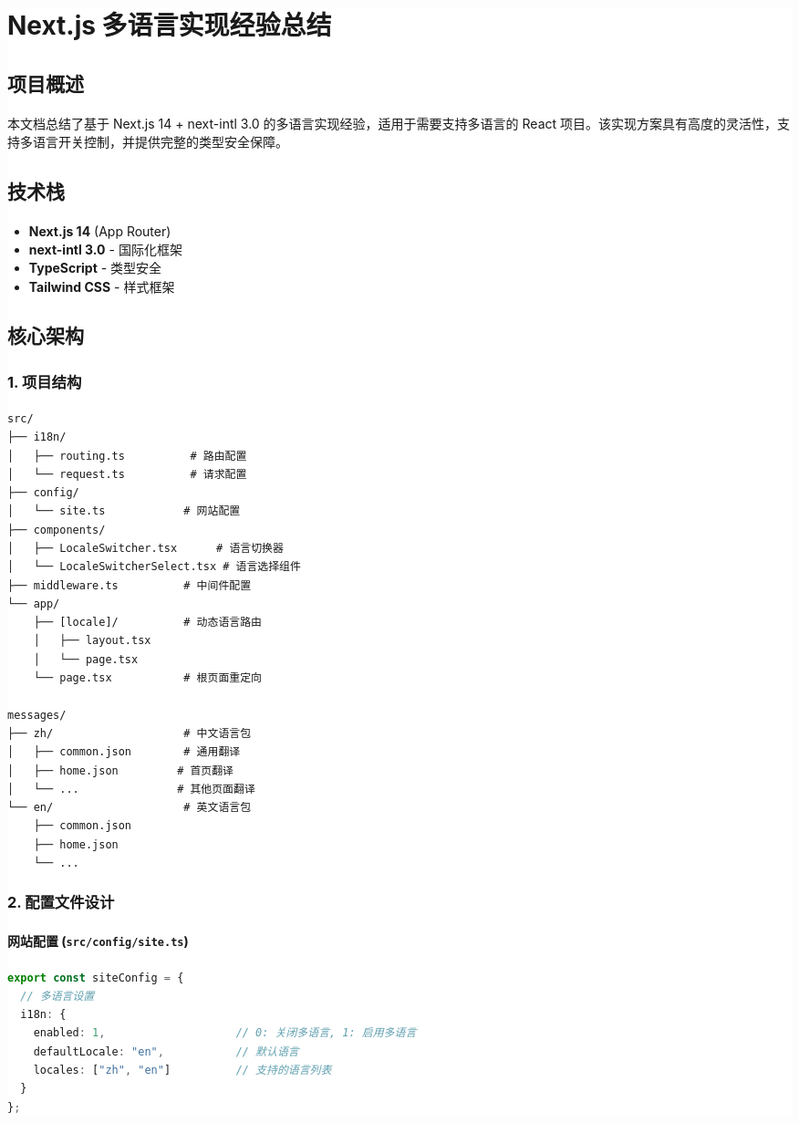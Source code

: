 # Next.js 多语言实现经验总结

## 项目概述
本文档总结了基于 Next.js 14 + next-intl 3.0 的多语言实现经验，适用于需要支持多语言的 React 项目。该实现方案具有高度的灵活性，支持多语言开关控制，并提供完整的类型安全保障。

## 技术栈
- **Next.js 14** (App Router)
- **next-intl 3.0** - 国际化框架
- **TypeScript** - 类型安全
- **Tailwind CSS** - 样式框架

## 核心架构

### 1. 项目结构
```
src/
├── i18n/
│   ├── routing.ts          # 路由配置
│   └── request.ts          # 请求配置
├── config/
│   └── site.ts            # 网站配置
├── components/
│   ├── LocaleSwitcher.tsx      # 语言切换器
│   └── LocaleSwitcherSelect.tsx # 语言选择组件
├── middleware.ts          # 中间件配置
└── app/
    ├── [locale]/          # 动态语言路由
    │   ├── layout.tsx
    │   └── page.tsx
    └── page.tsx           # 根页面重定向

messages/
├── zh/                    # 中文语言包
│   ├── common.json        # 通用翻译
│   ├── home.json         # 首页翻译
│   └── ...               # 其他页面翻译
└── en/                    # 英文语言包
    ├── common.json
    ├── home.json
    └── ...
```

### 2. 配置文件设计

#### 网站配置 (`src/config/site.ts`)
```typescript
export const siteConfig = {
  // 多语言设置
  i18n: {
    enabled: 1,                    // 0: 关闭多语言, 1: 启用多语言
    defaultLocale: "en",           // 默认语言
    locales: ["zh", "en"]          // 支持的语言列表
  }
};
```
